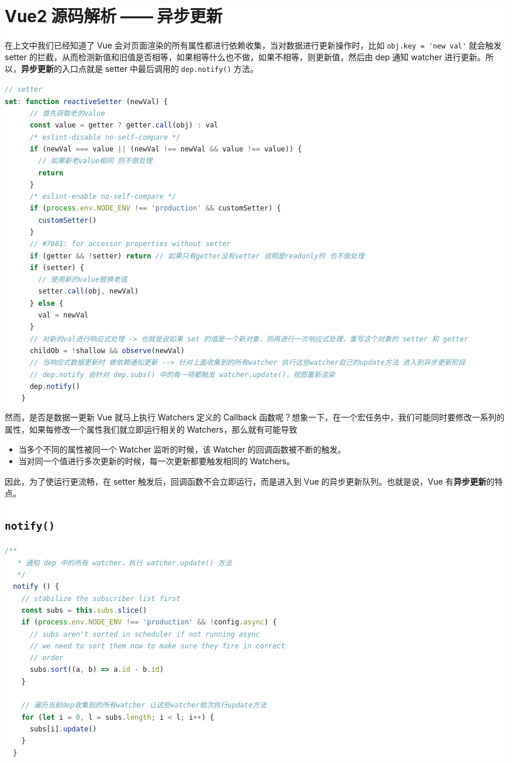 # Vue2 源码解析 —— 异步更新

在上文中我们已经知道了 Vue 会对页面渲染的所有属性都进行依赖收集，当对数据进行更新操作时，比如 `obj.key = 'new val'` 就会触发 setter 的拦截，从而检测新值和旧值是否相等，如果相等什么也不做，如果不相等，则更新值，然后由 dep 通知 watcher 进行更新。所以，**异步更新**的入口点就是 setter 中最后调用的 `dep.notify()` 方法。

```js
// setter
set: function reactiveSetter (newVal) {
      // 首先获取老的value
      const value = getter ? getter.call(obj) : val
      /* eslint-disable no-self-compare */
      if (newVal === value || (newVal !== newVal && value !== value)) {
        // 如果新老value相同 则不做处理
        return
      }
      /* eslint-enable no-self-compare */
      if (process.env.NODE_ENV !== 'production' && customSetter) {
        customSetter()
      }
      // #7981: for accessor properties without setter
      if (getter && !setter) return // 如果只有getter没有setter 说明是readonly的 也不做处理
      if (setter) {
        // 使用新的value替换老值
        setter.call(obj, newVal)
      } else {
        val = newVal
      }
      // 对新的val进行响应式处理 -> 也就是说如果 set 的值是一个新对象，则再进行一次响应式处理，重写这个对象的 setter 和 getter
      childOb = !shallow && observe(newVal)
      // 当响应式数据更新时 做依赖通知更新 --> 针对上面收集到的所有watcher 执行这些watcher自己的update方法 进入到异步更新阶段
      // dep.notify 会针对 dep.subs() 中的每一项都触发 watcher.update()，视图重新渲染
      dep.notify()
    }
```

然而，是否是数据一更新 Vue 就马上执行 Watchers 定义的 Callback 函数呢？想象一下，在一个宏任务中，我们可能同时要修改一系列的属性，如果每修改一个属性我们就立即运行相关的 Watchers，那么就有可能导致
  - 当多个不同的属性被同一个 Watcher 监听的时候，该 Watcher 的回调函数被不断的触发。
  - 当对同一个值进行多次更新的时候，每一次更新都要触发相同的 Watchers。

因此，为了使运行更流畅，在 setter 触发后，回调函数不会立即运行，而是进入到 Vue 的异步更新队列。也就是说，Vue 有**异步更新**的特点。

## `notify()`
```js
/**
   * 通知 dep 中的所有 watcher，执行 watcher.update() 方法
   */
  notify () {
    // stabilize the subscriber list first
    const subs = this.subs.slice()
    if (process.env.NODE_ENV !== 'production' && !config.async) {
      // subs aren't sorted in scheduler if not running async
      // we need to sort them now to make sure they fire in correct
      // order
      subs.sort((a, b) => a.id - b.id)
    }

    // 遍历当前dep收集到的所有watcher 让这些watcher依次执行update方法
    for (let i = 0, l = subs.length; i < l; i++) {
      subs[i].update()
    }
  }
```